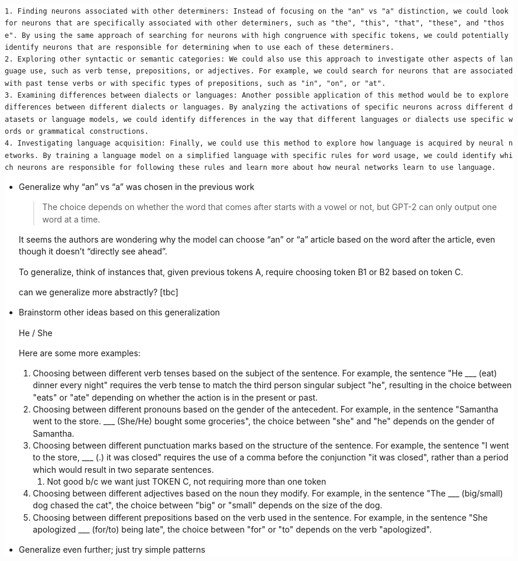     1. Finding neurons associated with other determiners: Instead of focusing on the "an" vs "a" distinction, we could look for neurons that are specifically associated with other determiners, such as "the", "this", "that", "these", and "those". By using the same approach of searching for neurons with high congruence with specific tokens, we could potentially identify neurons that are responsible for determining when to use each of these determiners.
    2. Exploring other syntactic or semantic categories: We could also use this approach to investigate other aspects of language use, such as verb tense, prepositions, or adjectives. For example, we could search for neurons that are associated with past tense verbs or with specific types of prepositions, such as "in", "on", or "at".
    3. Examining differences between dialects or languages: Another possible application of this method would be to explore differences between different dialects or languages. By analyzing the activations of specific neurons across different datasets or language models, we could identify differences in the way that different languages or dialects use specific words or grammatical constructions.
    4. Investigating language acquisition: Finally, we could use this method to explore how language is acquired by neural networks. By training a language model on a simplified language with specific rules for word usage, we could identify which neurons are responsible for following these rules and learn more about how neural networks learn to use language.
- Generalize why “an” vs “a” was chosen in the previous work
    
    > The choice depends on whether the word that comes after starts with a vowel or not, but GPT-2 can only output one word at a time.
    > 
    
    It seems the authors are wondering why the model can choose “an” or “a” article based on the word after the article, even though it doesn’t “directly see ahead”.
    
    To generalize, think of instances that, given previous tokens A, require choosing token B1 or B2 based on token C.
    
    can we generalize more abstractly? [tbc]
    
- Brainstorm other ideas based on this generalization
    
    He / She
    
    Here are some more examples:
    
    1. Choosing between different verb tenses based on the subject of the sentence. For example, the sentence "He ___ (eat) dinner every night" requires the verb tense to match the third person singular subject "he", resulting in the choice between "eats" or "ate" depending on whether the action is in the present or past.
    2. Choosing between different pronouns based on the gender of the antecedent. For example, in the sentence "Samantha went to the store. ___ (She/He) bought some groceries", the choice between "she" and "he" depends on the gender of Samantha.
    3. Choosing between different punctuation marks based on the structure of the sentence. For example, the sentence "I went to the store, ___ (.) it was closed" requires the use of a comma before the conjunction "it was closed", rather than a period which would result in two separate sentences.
        1. Not good b/c we want just TOKEN C, not requiring more than one token
    4. Choosing between different adjectives based on the noun they modify. For example, in the sentence "The ___ (big/small) dog chased the cat", the choice between "big" or "small" depends on the size of the dog.
    5. Choosing between different prepositions based on the verb used in the sentence. For example, in the sentence "She apologized ___ (for/to) being late", the choice between "for" or "to" depends on the verb "apologized".
- Generalize even further; just try simple patterns
    